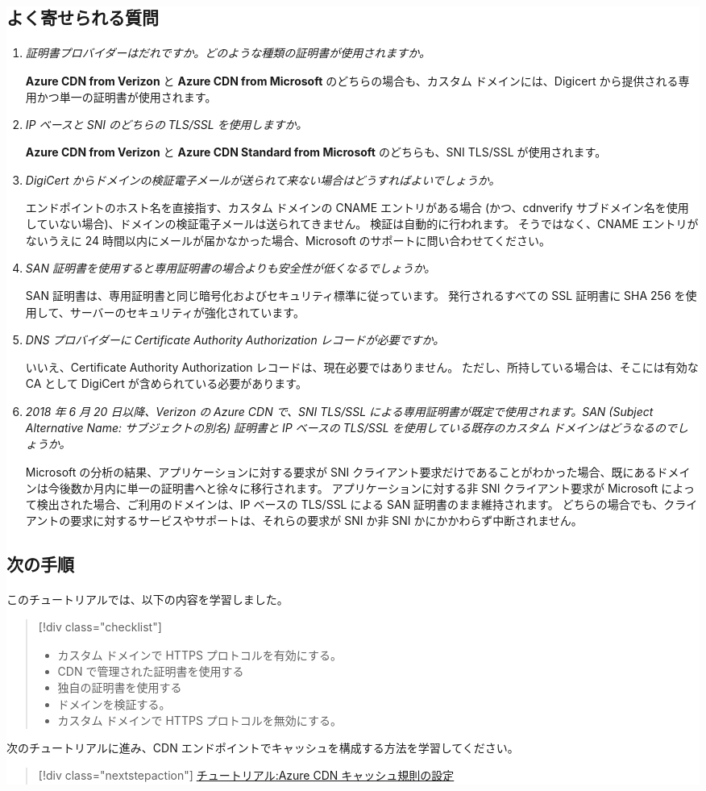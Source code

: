 ## <a name="frequently-asked-questions"></a>よく寄せられる質問

1. *証明書プロバイダーはだれですか。どのような種類の証明書が使用されますか。*

    **Azure CDN from Verizon** と **Azure CDN from Microsoft** のどちらの場合も、カスタム ドメインには、Digicert から提供される専用かつ単一の証明書が使用されます。 

2. *IP ベースと SNI のどちらの TLS/SSL を使用しますか。*

    **Azure CDN from Verizon** と **Azure CDN Standard from Microsoft** のどちらも、SNI TLS/SSL が使用されます。

3. *DigiCert からドメインの検証電子メールが送られて来ない場合はどうすればよいでしょうか。*

    エンドポイントのホスト名を直接指す、カスタム ドメインの CNAME エントリがある場合 (かつ、cdnverify サブドメイン名を使用していない場合)、ドメインの検証電子メールは送られてきません。 検証は自動的に行われます。 そうではなく、CNAME エントリがないうえに 24 時間以内にメールが届かなかった場合、Microsoft のサポートに問い合わせてください。

4. *SAN 証明書を使用すると専用証明書の場合よりも安全性が低くなるでしょうか。*
    
    SAN 証明書は、専用証明書と同じ暗号化およびセキュリティ標準に従っています。 発行されるすべての SSL 証明書に SHA 256 を使用して、サーバーのセキュリティが強化されています。

5. *DNS プロバイダーに Certificate Authority Authorization レコードが必要ですか。*

    いいえ、Certificate Authority Authorization レコードは、現在必要ではありません。 ただし、所持している場合は、そこには有効な CA として DigiCert が含められている必要があります。

6. *2018 年 6 月 20 日以降、Verizon の Azure CDN で、SNI TLS/SSL による専用証明書が既定で使用されます。SAN (Subject Alternative Name: サブジェクトの別名) 証明書と IP ベースの TLS/SSL を使用している既存のカスタム ドメインはどうなるのでしょうか。*

    Microsoft の分析の結果、アプリケーションに対する要求が SNI クライアント要求だけであることがわかった場合、既にあるドメインは今後数か月内に単一の証明書へと徐々に移行されます。 アプリケーションに対する非 SNI クライアント要求が Microsoft によって検出された場合、ご利用のドメインは、IP ベースの TLS/SSL による SAN 証明書のまま維持されます。 どちらの場合でも、クライアントの要求に対するサービスやサポートは、それらの要求が SNI か非 SNI かにかかわらず中断されません。


## <a name="next-steps"></a>次の手順

このチュートリアルでは、以下の内容を学習しました。

> [!div class="checklist"]
> - カスタム ドメインで HTTPS プロトコルを有効にする。
> - CDN で管理された証明書を使用する 
> - 独自の証明書を使用する
> - ドメインを検証する。
> - カスタム ドメインで HTTPS プロトコルを無効にする。

次のチュートリアルに進み、CDN エンドポイントでキャッシュを構成する方法を学習してください。

> [!div class="nextstepaction"]
> [チュートリアル:Azure CDN キャッシュ規則の設定](cdn-caching-rules-tutorial.md)

